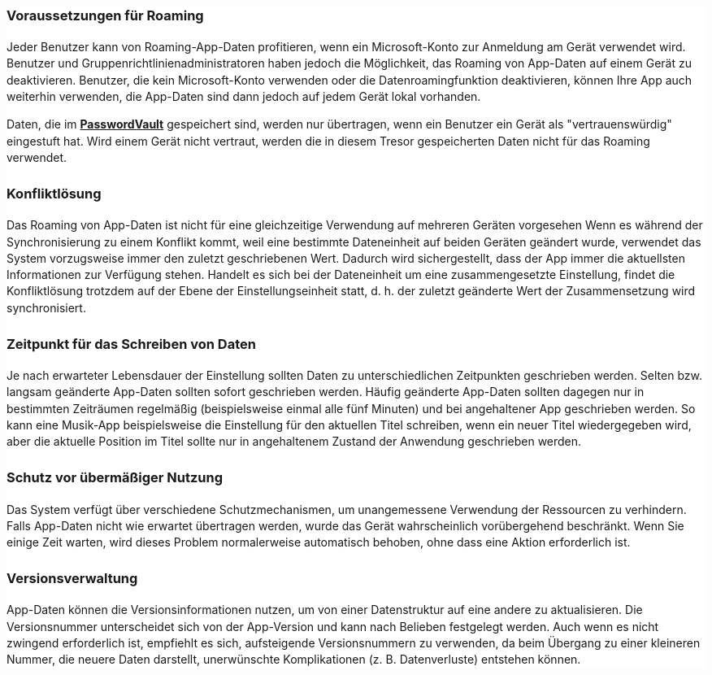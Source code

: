 ### <span id="Roaming_pre-requisites"></span><span id="roaming_pre-requisites"></span><span id="ROAMING_PRE-REQUISITES"></span>Voraussetzungen für Roaming

Jeder Benutzer kann von Roaming-App-Daten profitieren, wenn ein Microsoft-Konto zur Anmeldung am Gerät verwendet wird. Benutzer und Gruppenrichtlinienadministratoren haben jedoch die Möglichkeit, das Roaming von App-Daten auf einem Gerät zu deaktivieren. Benutzer, die kein Microsoft-Konto verwenden oder die Datenroamingfunktion deaktivieren, können Ihre App auch weiterhin verwenden, die App-Daten sind dann jedoch auf jedem Gerät lokal vorhanden.

Daten, die im [**PasswordVault**](https://msdn.microsoft.com/library/windows/apps/br227081) gespeichert sind, werden nur übertragen, wenn ein Benutzer ein Gerät als "vertrauenswürdig" eingestuft hat. Wird einem Gerät nicht vertraut, werden die in diesem Tresor gespeicherten Daten nicht für das Roaming verwendet.

### <span id="Conflict_resolution"></span><span id="conflict_resolution"></span><span id="CONFLICT_RESOLUTION"></span>Konfliktlösung

Das Roaming von App-Daten ist nicht für eine gleichzeitige Verwendung auf mehreren Geräten vorgesehen Wenn es während der Synchronisierung zu einem Konflikt kommt, weil eine bestimmte Dateneinheit auf beiden Geräten geändert wurde, verwendet das System vorzugsweise immer den zuletzt geschriebenen Wert. Dadurch wird sichergestellt, dass der App immer die aktuellsten Informationen zur Verfügung stehen. Handelt es sich bei der Dateneinheit um eine zusammengesetzte Einstellung, findet die Konfliktlösung trotzdem auf der Ebene der Einstellungseinheit statt, d. h. der zuletzt geänderte Wert der Zusammensetzung wird synchronisiert.

### <span id="When_to_write_data"></span><span id="when_to_write_data"></span><span id="WHEN_TO_WRITE_DATA"></span>Zeitpunkt für das Schreiben von Daten

Je nach erwarteter Lebensdauer der Einstellung sollten Daten zu unterschiedlichen Zeitpunkten geschrieben werden. Selten bzw. langsam geänderte App-Daten sollten sofort geschrieben werden. Häufig geänderte App-Daten sollten dagegen nur in bestimmten Zeiträumen regelmäßig (beispielsweise einmal alle fünf Minuten) und bei angehaltener App geschrieben werden. So kann eine Musik-App beispielsweise die Einstellung für den aktuellen Titel schreiben, wenn ein neuer Titel wiedergegeben wird, aber die aktuelle Position im Titel sollte nur in angehaltenem Zustand der Anwendung geschrieben werden.

### <span id="Excessive_usage_protection"></span><span id="excessive_usage_protection"></span><span id="EXCESSIVE_USAGE_PROTECTION"></span>Schutz vor übermäßiger Nutzung

Das System verfügt über verschiedene Schutzmechanismen, um unangemessene Verwendung der Ressourcen zu verhindern. Falls App-Daten nicht wie erwartet übertragen werden, wurde das Gerät wahrscheinlich vorübergehend beschränkt. Wenn Sie einige Zeit warten, wird dieses Problem normalerweise automatisch behoben, ohne dass eine Aktion erforderlich ist.

### <span id="Versioning"></span><span id="versioning"></span><span id="VERSIONING"></span>Versionsverwaltung

App-Daten können die Versionsinformationen nutzen, um von einer Datenstruktur auf eine andere zu aktualisieren. Die Versionsnummer unterscheidet sich von der App-Version und kann nach Belieben festgelegt werden. Auch wenn es nicht zwingend erforderlich ist, empfiehlt es sich, aufsteigende Versionsnummern zu verwenden, da beim Übergang zu einer kleineren Nummer, die neuere Daten darstellt, unerwünschte Komplikationen (z. B. Datenverluste) entstehen können.
